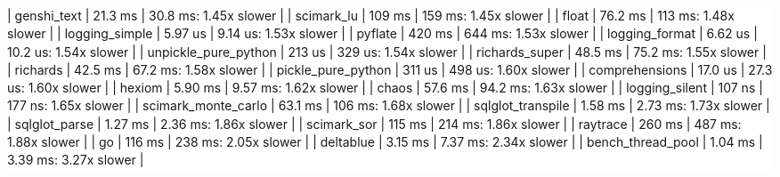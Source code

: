 | genshi_text                | 21.3 ms                                                                                                           | 30.8 ms: 1.45x slower                                                                                                   |
| scimark_lu                 | 109 ms                                                                                                            | 159 ms: 1.45x slower                                                                                                    |
| float                      | 76.2 ms                                                                                                           | 113 ms: 1.48x slower                                                                                                    |
| logging_simple             | 5.97 us                                                                                                           | 9.14 us: 1.53x slower                                                                                                   |
| pyflate                    | 420 ms                                                                                                            | 644 ms: 1.53x slower                                                                                                    |
| logging_format             | 6.62 us                                                                                                           | 10.2 us: 1.54x slower                                                                                                   |
| unpickle_pure_python       | 213 us                                                                                                            | 329 us: 1.54x slower                                                                                                    |
| richards_super             | 48.5 ms                                                                                                           | 75.2 ms: 1.55x slower                                                                                                   |
| richards                   | 42.5 ms                                                                                                           | 67.2 ms: 1.58x slower                                                                                                   |
| pickle_pure_python         | 311 us                                                                                                            | 498 us: 1.60x slower                                                                                                    |
| comprehensions             | 17.0 us                                                                                                           | 27.3 us: 1.60x slower                                                                                                   |
| hexiom                     | 5.90 ms                                                                                                           | 9.57 ms: 1.62x slower                                                                                                   |
| chaos                      | 57.6 ms                                                                                                           | 94.2 ms: 1.63x slower                                                                                                   |
| logging_silent             | 107 ns                                                                                                            | 177 ns: 1.65x slower                                                                                                    |
| scimark_monte_carlo        | 63.1 ms                                                                                                           | 106 ms: 1.68x slower                                                                                                    |
| sqlglot_transpile          | 1.58 ms                                                                                                           | 2.73 ms: 1.73x slower                                                                                                   |
| sqlglot_parse              | 1.27 ms                                                                                                           | 2.36 ms: 1.86x slower                                                                                                   |
| scimark_sor                | 115 ms                                                                                                            | 214 ms: 1.86x slower                                                                                                    |
| raytrace                   | 260 ms                                                                                                            | 487 ms: 1.88x slower                                                                                                    |
| go                         | 116 ms                                                                                                            | 238 ms: 2.05x slower                                                                                                    |
| deltablue                  | 3.15 ms                                                                                                           | 7.37 ms: 2.34x slower                                                                                                   |
| bench_thread_pool          | 1.04 ms                                                                                                           | 3.39 ms: 3.27x slower                                                                                                   |